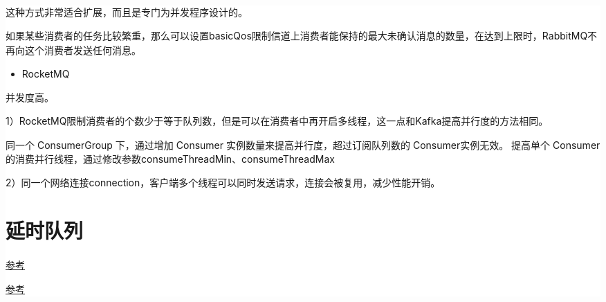 这种方式非常适合扩展，而且是专门为并发程序设计的。

如果某些消费者的任务比较繁重，那么可以设置basicQos限制信道上消费者能保持的最大未确认消息的数量，在达到上限时，RabbitMQ不再向这个消费者发送任何消息。

- RocketMQ

并发度高。

1）RocketMQ限制消费者的个数少于等于队列数，但是可以在消费者中再开启多线程，这一点和Kafka提高并行度的方法相同。

同一个 ConsumerGroup 下，通过增加 Consumer 实例数量来提高并行度，超过订阅队列数的 Consumer实例无效。
 提高单个 Consumer 的消费并行线程，通过修改参数consumeThreadMin、consumeThreadMax

2）同一个网络连接connection，客户端多个线程可以同时发送请求，连接会被复用，减少性能开销。

# 延时队列

[参考](https://www.cnblogs.com/xiaowei123/p/13222710.html)

[参考](https://zhuanlan.zhihu.com/p/87113913)


